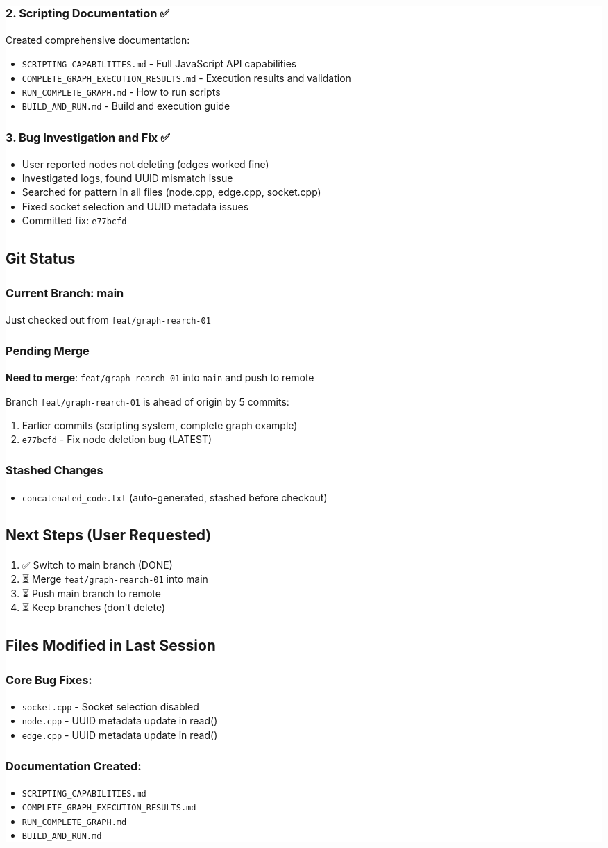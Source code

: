 ### 2. Scripting Documentation ✅
Created comprehensive documentation:
- `SCRIPTING_CAPABILITIES.md` - Full JavaScript API capabilities
- `COMPLETE_GRAPH_EXECUTION_RESULTS.md` - Execution results and validation
- `RUN_COMPLETE_GRAPH.md` - How to run scripts
- `BUILD_AND_RUN.md` - Build and execution guide

### 3. Bug Investigation and Fix ✅
- User reported nodes not deleting (edges worked fine)
- Investigated logs, found UUID mismatch issue
- Searched for pattern in all files (node.cpp, edge.cpp, socket.cpp)
- Fixed socket selection and UUID metadata issues
- Committed fix: `e77bcfd`

## Git Status

### Current Branch: main
Just checked out from `feat/graph-rearch-01`

### Pending Merge
**Need to merge**: `feat/graph-rearch-01` into `main` and push to remote

Branch `feat/graph-rearch-01` is ahead of origin by 5 commits:
1. Earlier commits (scripting system, complete graph example)
2. `e77bcfd` - Fix node deletion bug (LATEST)

### Stashed Changes
- `concatenated_code.txt` (auto-generated, stashed before checkout)

## Next Steps (User Requested)

1. ✅ Switch to main branch (DONE)
2. ⏳ Merge `feat/graph-rearch-01` into main
3. ⏳ Push main branch to remote
4. ⏳ Keep branches (don't delete)

## Files Modified in Last Session

### Core Bug Fixes:
- `socket.cpp` - Socket selection disabled
- `node.cpp` - UUID metadata update in read()
- `edge.cpp` - UUID metadata update in read()

### Documentation Created:
- `SCRIPTING_CAPABILITIES.md`
- `COMPLETE_GRAPH_EXECUTION_RESULTS.md`
- `RUN_COMPLETE_GRAPH.md`
- `BUILD_AND_RUN.md`
